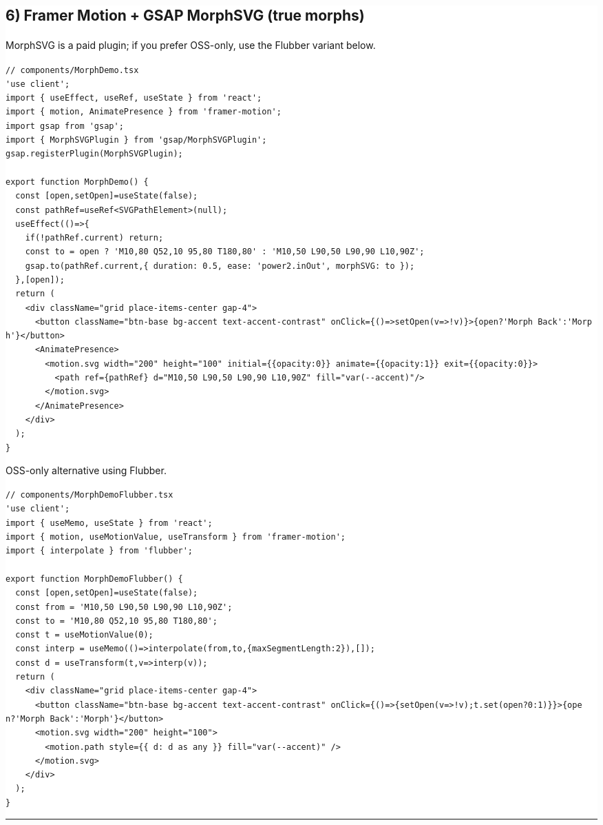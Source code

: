 
## 6) Framer Motion + GSAP MorphSVG (true morphs)

MorphSVG is a paid plugin; if you prefer OSS-only, use the Flubber variant below.

```tsx
// components/MorphDemo.tsx
'use client';
import { useEffect, useRef, useState } from 'react';
import { motion, AnimatePresence } from 'framer-motion';
import gsap from 'gsap';
import { MorphSVGPlugin } from 'gsap/MorphSVGPlugin';
gsap.registerPlugin(MorphSVGPlugin);

export function MorphDemo() {
  const [open,setOpen]=useState(false);
  const pathRef=useRef<SVGPathElement>(null);
  useEffect(()=>{
    if(!pathRef.current) return;
    const to = open ? 'M10,80 Q52,10 95,80 T180,80' : 'M10,50 L90,50 L90,90 L10,90Z';
    gsap.to(pathRef.current,{ duration: 0.5, ease: 'power2.inOut', morphSVG: to });
  },[open]);
  return (
    <div className="grid place-items-center gap-4">
      <button className="btn-base bg-accent text-accent-contrast" onClick={()=>setOpen(v=>!v)}>{open?'Morph Back':'Morph'}</button>
      <AnimatePresence>
        <motion.svg width="200" height="100" initial={{opacity:0}} animate={{opacity:1}} exit={{opacity:0}}>
          <path ref={pathRef} d="M10,50 L90,50 L90,90 L10,90Z" fill="var(--accent)"/>
        </motion.svg>
      </AnimatePresence>
    </div>
  );
}
```

OSS-only alternative using Flubber.

```tsx
// components/MorphDemoFlubber.tsx
'use client';
import { useMemo, useState } from 'react';
import { motion, useMotionValue, useTransform } from 'framer-motion';
import { interpolate } from 'flubber';

export function MorphDemoFlubber() {
  const [open,setOpen]=useState(false);
  const from = 'M10,50 L90,50 L90,90 L10,90Z';
  const to = 'M10,80 Q52,10 95,80 T180,80';
  const t = useMotionValue(0);
  const interp = useMemo(()=>interpolate(from,to,{maxSegmentLength:2}),[]);
  const d = useTransform(t,v=>interp(v));
  return (
    <div className="grid place-items-center gap-4">
      <button className="btn-base bg-accent text-accent-contrast" onClick={()=>{setOpen(v=>!v);t.set(open?0:1)}}>{open?'Morph Back':'Morph'}</button>
      <motion.svg width="200" height="100">
        <motion.path style={{ d: d as any }} fill="var(--accent)" />
      </motion.svg>
    </div>
  );
}
```

---